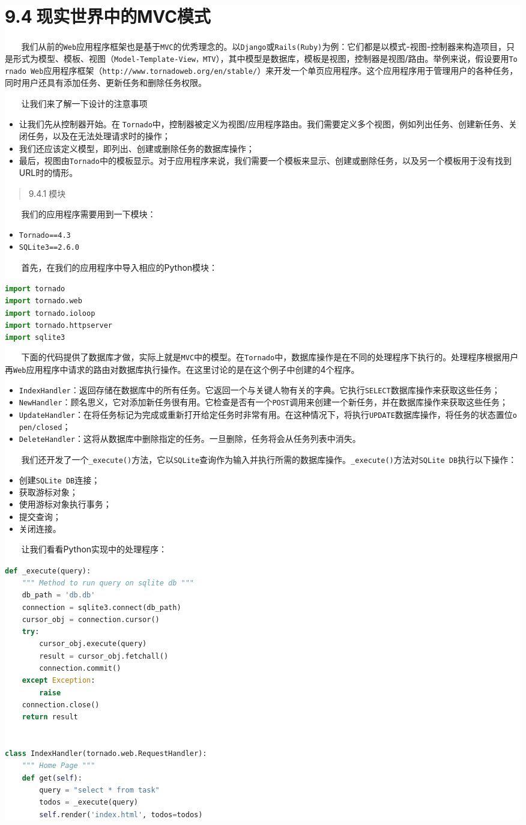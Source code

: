 9.4 现实世界中的MVC模式
===

&nbsp;&nbsp;&nbsp;&nbsp;&nbsp;&nbsp;&nbsp;我们从前的`Web`应用程序框架也是基于`MVC`的优秀理念的。以`Django`或`Rails(Ruby)`为例：它们都是以模式-视图-控制器来构造项目，只是形式为模型、模板、视图（`Model-Template-View，MTV`），其中模型是数据库，模板是视图，控制器是视图/路由。举例来说，假设要用`Tornado Web`应用程序框架（`http://www.tornadoweb.org/en/stable/`）来开发一个单页应用程序。这个应用程序用于管理用户的各种任务，同时用户还具有添加任务、更新任务和删除任务权限。

&nbsp;&nbsp;&nbsp;&nbsp;&nbsp;&nbsp;&nbsp;让我们来了解一下设计的注意事项
* 让我们先从控制器开始。在 `Tornado`中，控制器被定义为视图/应用程序路由。我们需要定义多个视图，例如列出任务、创建新任务、关闭任务，以及在无法处理请求时的操作；
* 我们还应该定义模型，即列出、创建或删除任务的数据库操作；
* 最后，视图由`Tornado`中的模板显示。对于应用程序来说，我们需要一个模板来显示、创建或删除任务，以及另一个模板用于没有找到 URL时的情形。

> 9.4.1 模块

&nbsp;&nbsp;&nbsp;&nbsp;&nbsp;&nbsp;&nbsp;我们的应用程序需要用到一下模块：
* `Tornado==4.3`
* `SQLite3==2.6.0`

&nbsp;&nbsp;&nbsp;&nbsp;&nbsp;&nbsp;&nbsp;首先，在我们的应用程序中导入相应的Python模块：

```python
import tornado
import tornado.web
import tornado.ioloop
import tornado.httpserver
import sqlite3
```

&nbsp;&nbsp;&nbsp;&nbsp;&nbsp;&nbsp;&nbsp;下面的代码提供了数据库才做，实际上就是`MVC`中的模型。在`Tornado`中，数据库操作是在不同的处理程序下执行的。处理程序根据用户再`Web`应用程序中请求的路由对数据库执行操作。在这里讨论的是在这个例子中创建的4个程序。

* `IndexHandler`：返回存储在数据库中的所有任务。它返回一个与关键人物有关的字典。它执行`SELECT`数据库操作来获取这些任务；
* `NewHandler`：顾名思义，它对添加新任务很有用。它检查是否有一个`POST`调用来创建一个新任务，并在数据库操作来获取这些任务；
* `UpdateHandler`：在将任务标记为完成或重新打开给定任务时非常有用。在这种情况下，将执行`UPDATE`数据库操作，将任务的状态置位`open/closed`；
* `DeleteHandler`：这将从数据库中删除指定的任务。一旦删除，任务将会从任务列表中消失。

&nbsp;&nbsp;&nbsp;&nbsp;&nbsp;&nbsp;&nbsp;我们还开发了一个`_execute()`方法，它以`SQLite`查询作为输入并执行所需的数据库操作。`_execute()`方法对`SQLite DB`执行以下操作：

* 创建`SQLite DB`连接；
* 获取游标对象；
* 使用游标对象执行事务；
* 提交查询；
* 关闭连接。

&nbsp;&nbsp;&nbsp;&nbsp;&nbsp;&nbsp;&nbsp;让我们看看Python实现中的处理程序：

```python
def _execute(query):
    """ Method to run query on sqlite db """
    db_path = 'db.db'
    connection = sqlite3.connect(db_path)
    cursor_obj = connection.cursor()
    try:
        cursor_obj.execute(query)
        result = cursor_obj.fetchall()
        connection.commit()
    except Exception:
        raise
    connection.close()
    return result


class IndexHandler(tornado.web.RequestHandler):
    """ Home Page """
    def get(self):
        query = "select * from task"
        todos = _execute(query)
        self.render('index.html', todos=todos)
```